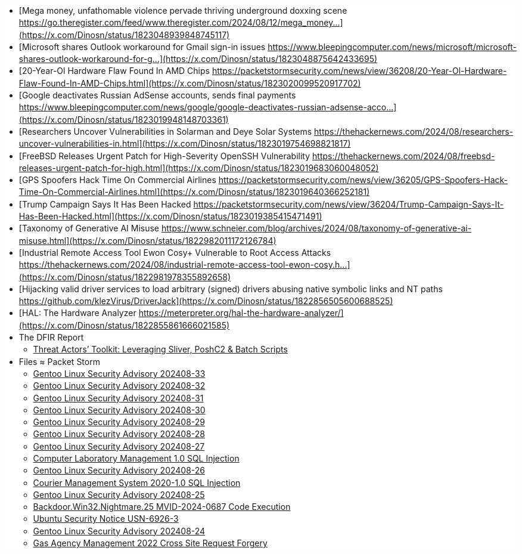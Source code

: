   - [Mega money, unfathomable violence pervade thriving underground doxxing scene https://go.theregister.com/feed/www.theregister.com/2024/08/12/mega_money...](https://x.com/Dinosn/status/1823048939848745117)
  - [Microsoft shares Outlook workaround for Gmail sign-in issues https://www.bleepingcomputer.com/news/microsoft/microsoft-shares-outlook-workaround-for-g...](https://x.com/Dinosn/status/1823048875642433695)
  - [20-Year-Ol Hardware Flaw Found In AMD Chips https://packetstormsecurity.com/news/view/36208/20-Year-Ol-Hardware-Flaw-Found-In-AMD-Chips.html](https://x.com/Dinosn/status/1823020099520917702)
  - [Google deactivates Russian AdSense accounts, sends final payments https://www.bleepingcomputer.com/news/google/google-deactivates-russian-adsense-acco...](https://x.com/Dinosn/status/1823019948148703361)
  - [Researchers Uncover Vulnerabilities in Solarman and Deye Solar Systems https://thehackernews.com/2024/08/researchers-uncover-vulnerabilities-in.html](https://x.com/Dinosn/status/1823019754698821817)
  - [FreeBSD Releases Urgent Patch for High-Severity OpenSSH Vulnerability https://thehackernews.com/2024/08/freebsd-releases-urgent-patch-for-high.html](https://x.com/Dinosn/status/1823019683060048052)
  - [GPS Spoofers Hack Time On Commercial Airlines https://packetstormsecurity.com/news/view/36205/GPS-Spoofers-Hack-Time-On-Commercial-Airlines.html](https://x.com/Dinosn/status/1823019640366252181)
  - [Trump Campaign Says It Has Been Hacked https://packetstormsecurity.com/news/view/36204/Trump-Campaign-Says-It-Has-Been-Hacked.html](https://x.com/Dinosn/status/1823019385415471491)
  - [Taxonomy of Generative AI Misuse https://www.schneier.com/blog/archives/2024/08/taxonomy-of-generative-ai-misuse.html](https://x.com/Dinosn/status/1822982011172126784)
  - [Industrial Remote Access Tool Ewon Cosy+ Vulnerable to Root Access Attacks https://thehackernews.com/2024/08/industrial-remote-access-tool-ewon-cosy.h...](https://x.com/Dinosn/status/1822981978355892658)
  - [Hijacking valid driver services to load arbitrary (signed) drivers abusing native symbolic links and NT paths https://github.com/klezVirus/DriverJack](https://x.com/Dinosn/status/1822856505600688525)
  - [HAL: The Hardware Analyzer https://meterpreter.org/hal-the-hardware-analyzer/](https://x.com/Dinosn/status/1822855861666021585)
- The DFIR Report
  - [Threat Actors’ Toolkit: Leveraging Sliver, PoshC2 & Batch Scripts](https://thedfirreport.com/2024/08/12/threat-actors-toolkit-leveraging-sliver-poshc2-batch-scripts/)
- Files ≈ Packet Storm
  - [Gentoo Linux Security Advisory 202408-33](https://packetstormsecurity.com/files/180070/glsa-202408-33.txt)
  - [Gentoo Linux Security Advisory 202408-32](https://packetstormsecurity.com/files/180069/glsa-202408-32.txt)
  - [Gentoo Linux Security Advisory 202408-31](https://packetstormsecurity.com/files/180068/glsa-202408-31.txt)
  - [Gentoo Linux Security Advisory 202408-30](https://packetstormsecurity.com/files/180067/glsa-202408-30.txt)
  - [Gentoo Linux Security Advisory 202408-29](https://packetstormsecurity.com/files/180066/glsa-202408-29.txt)
  - [Gentoo Linux Security Advisory 202408-28](https://packetstormsecurity.com/files/180065/glsa-202408-28.txt)
  - [Gentoo Linux Security Advisory 202408-27](https://packetstormsecurity.com/files/180064/glsa-202408-27.txt)
  - [Computer Laboratory Management 1.0 SQL Injection](https://packetstormsecurity.com/files/180063/clm10-sql.txt)
  - [Gentoo Linux Security Advisory 202408-26](https://packetstormsecurity.com/files/180062/glsa-202408-26.txt)
  - [Courier Management System 2020-1.0 SQL Injection](https://packetstormsecurity.com/files/180061/cms202010-sql.txt)
  - [Gentoo Linux Security Advisory 202408-25](https://packetstormsecurity.com/files/180060/glsa-202408-25.txt)
  - [Backdoor.Win32.Nightmare.25 MVID-2024-0687 Code Execution](https://packetstormsecurity.com/files/180059/MVID-2024-0687.txt)
  - [Ubuntu Security Notice USN-6926-3](https://packetstormsecurity.com/files/180058/USN-6926-3.txt)
  - [Gentoo Linux Security Advisory 202408-24](https://packetstormsecurity.com/files/180057/glsa-202408-24.txt)
  - [Gas Agency Management 2022 Cross Site Request Forgery](https://packetstormsecurity.com/files/180056/gam2022-xsrf.txt)